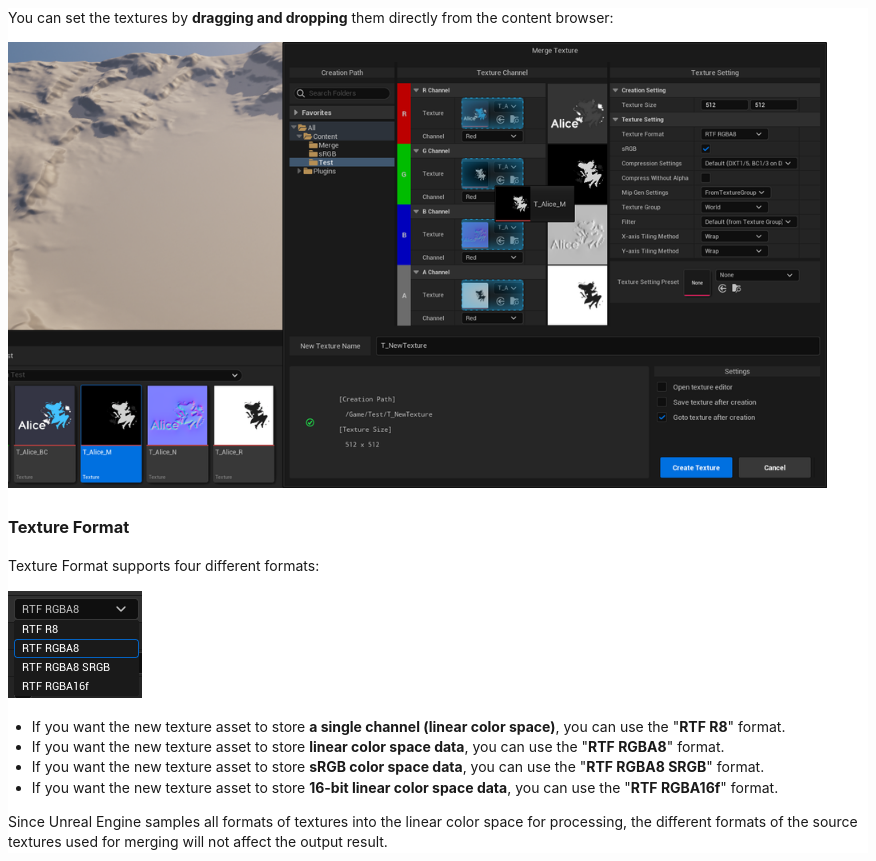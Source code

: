 

You can set the textures by **dragging and dropping** them directly from the content browser:

<img src="Pic/MergeMaterial_SetTexture.png" style="zoom:80%;margin: auto 0" />



### Texture Format

Texture Format supports four different formats:

<img src="Pic/MergeMaterial_TextureFormat.png" style="zoom:100%;margin: auto 0" />

- If you want the new texture asset to store **a single channel (linear color space)**, you can use the "**RTF R8**" format.
- If you want the new texture asset to store **linear color space data**, you can use the "**RTF RGBA8**" format.
- If you want the new texture asset to store **sRGB color space data**, you can use the "**RTF RGBA8 SRGB**" format.
- If you want the new texture asset to store **16-bit linear color space data**, you can use the "**RTF RGBA16f**" format.

Since Unreal Engine samples all formats of textures into the linear color space for processing, the different formats of the source textures used for merging will not affect the output result.

